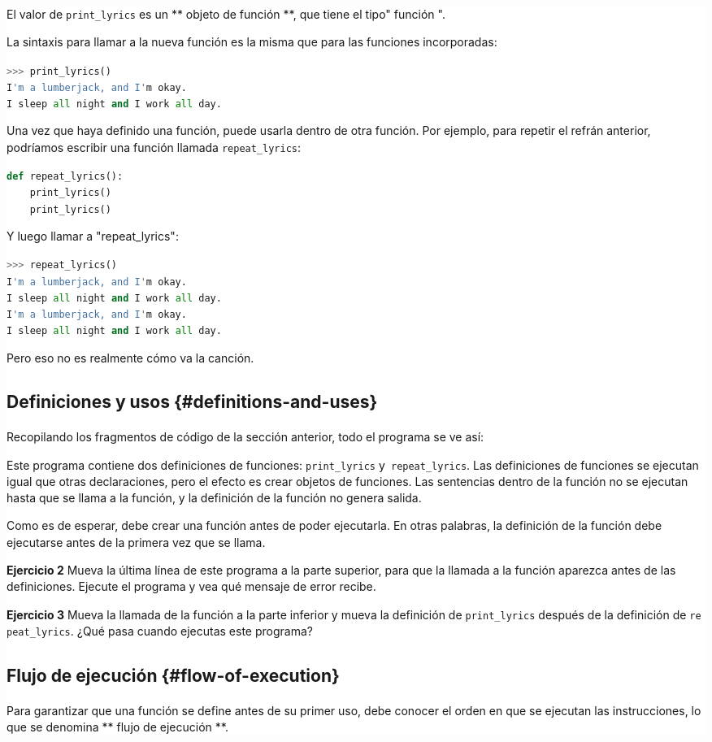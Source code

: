 El valor de `print_lyrics` es un ** objeto de función **, que tiene el tipo" función ".

La sintaxis para llamar a la nueva función es la misma que para las funciones incorporadas:

```python
>>> print_lyrics()
I'm a lumberjack, and I'm okay.
I sleep all night and I work all day.
```

Una vez que haya definido una función, puede usarla dentro de otra función. Por ejemplo, para repetir el refrán anterior, podríamos escribir una función llamada `repeat_lyrics`:

```python
def repeat_lyrics():
    print_lyrics()
    print_lyrics()
```

Y luego llamar a "repeat_lyrics":

```python
>>> repeat_lyrics()
I'm a lumberjack, and I'm okay.
I sleep all night and I work all day.
I'm a lumberjack, and I'm okay.
I sleep all night and I work all day.
```

Pero eso no es realmente cómo va la canción.

## Definiciones y usos {#definitions-and-uses}

Recopilando los fragmentos de código de la sección anterior, todo el programa se ve así:

<iframe src="https://trinket.io/embed/python3/3b61a1059e" width="100%" height="356" frameborder="0" marginwidth="0" marginheight="0" allowfullscreen></iframe>

Este programa contiene dos definiciones de funciones: `print_lyrics` y` repeat_lyrics`. Las definiciones de funciones se ejecutan igual que otras declaraciones, pero el efecto es crear objetos de funciones. Las sentencias dentro de la función no se ejecutan hasta que se llama a la función, y la definición de la función no genera salida.

Como es de esperar, debe crear una función antes de poder ejecutarla. En otras palabras, la definición de la función debe ejecutarse antes de la primera vez que se llama.

**Ejercicio 2** Mueva la última línea de este programa a la parte superior, para que la llamada a la función aparezca antes de las definiciones. Ejecute el programa y vea qué mensaje de error recibe.

**Ejercicio 3** Mueva la llamada de la función a la parte inferior y mueva la definición de `print_lyrics` después de la definición de `repeat_lyrics`. ¿Qué pasa cuando ejecutas este programa?

## Flujo de ejecución {#flow-of-execution}



Para garantizar que una función se define antes de su primer uso, debe conocer el orden en que se ejecutan las instrucciones, lo que se denomina ** flujo de ejecución **.
